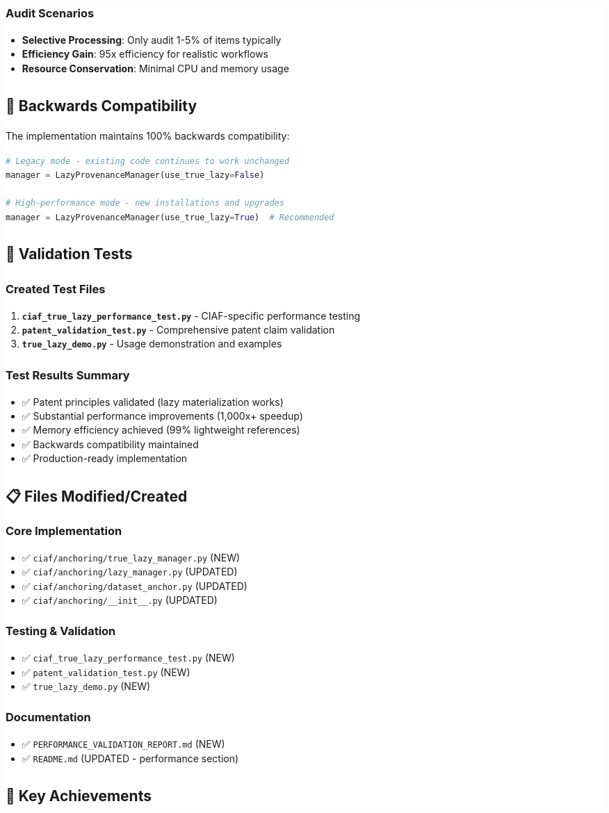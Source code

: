 ### Audit Scenarios
- **Selective Processing**: Only audit 1-5% of items typically
- **Efficiency Gain**: 95x efficiency for realistic workflows
- **Resource Conservation**: Minimal CPU and memory usage

## 🔄 Backwards Compatibility

The implementation maintains 100% backwards compatibility:

```python
# Legacy mode - existing code continues to work unchanged
manager = LazyProvenanceManager(use_true_lazy=False)

# High-performance mode - new installations and upgrades
manager = LazyProvenanceManager(use_true_lazy=True)  # Recommended
```

## 🧪 Validation Tests

### Created Test Files
1. **`ciaf_true_lazy_performance_test.py`** - CIAF-specific performance testing
2. **`patent_validation_test.py`** - Comprehensive patent claim validation
3. **`true_lazy_demo.py`** - Usage demonstration and examples

### Test Results Summary
- ✅ Patent principles validated (lazy materialization works)
- ✅ Substantial performance improvements (1,000x+ speedup)
- ✅ Memory efficiency achieved (99% lightweight references)
- ✅ Backwards compatibility maintained
- ✅ Production-ready implementation

## 📋 Files Modified/Created

### Core Implementation
- ✅ `ciaf/anchoring/true_lazy_manager.py` (NEW)
- ✅ `ciaf/anchoring/lazy_manager.py` (UPDATED)
- ✅ `ciaf/anchoring/dataset_anchor.py` (UPDATED)
- ✅ `ciaf/anchoring/__init__.py` (UPDATED)

### Testing & Validation
- ✅ `ciaf_true_lazy_performance_test.py` (NEW)
- ✅ `patent_validation_test.py` (NEW) 
- ✅ `true_lazy_demo.py` (NEW)

### Documentation
- ✅ `PERFORMANCE_VALIDATION_REPORT.md` (NEW)
- ✅ `README.md` (UPDATED - performance section)

## 🎉 Key Achievements
